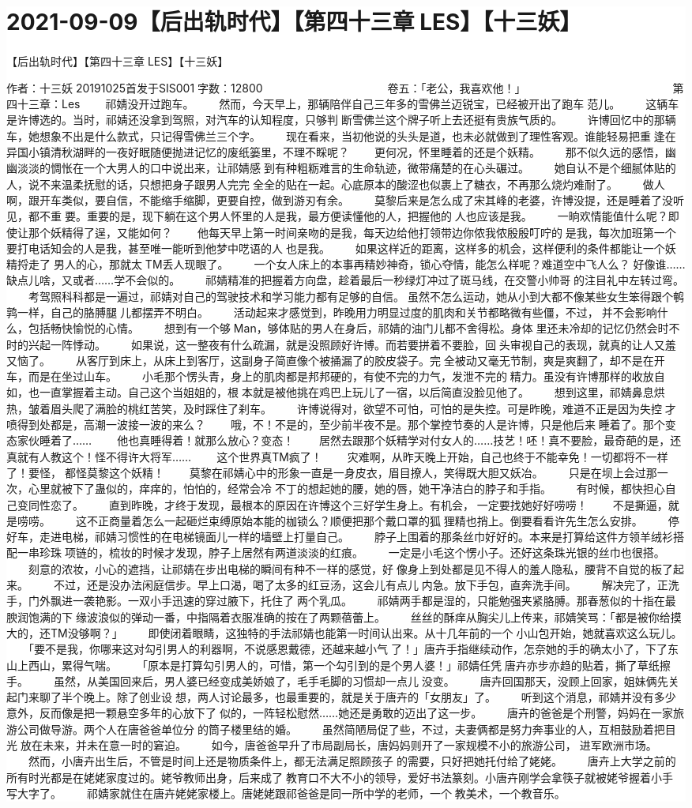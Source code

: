 # 2021-09-09【后出轨时代】【第四十三章 LES】【十三妖】



【后出轨时代】【第四十三章 LES】【十三妖】



 作者：十三妖 20191025首发于SIS001 字数：12800
 　　　　　　　　　　　卷五：「老公，我喜欢他！」
 　　　　　　　　　　　　　第四十三章：Les
 　　祁婧没开过跑车。
 　　然而，今天早上，那辆陪伴自己三年多的雪佛兰迈锐宝，已经被开出了跑车 范儿。
 　　这辆车是许博选的。当时，祁婧还没拿到驾照，对汽车的认知程度，只够判 断雪佛兰这个牌子听上去还挺有贵族气质的。
 　　许博回忆中的那辆车，她想象不出是什么款式，只记得雪佛兰三个字。
 　　现在看来，当初他说的头头是道，也未必就做到了理性客观。谁能轻易把重 逢在异国小镇清秋湖畔的一夜好眠随便抛进记忆的废纸篓里，不理不睬呢？
 　　更何况，怀里睡着的还是个妖精。
 　　那不似久远的感悟，幽幽淡淡的惆怅在一个大男人的口中说出来，让祁婧感 到有种粗粝难言的生命轨迹，微带痛楚的在心头碾过。
 　　她自认不是个细腻体贴的人，说不来温柔抚慰的话，只想把身子跟男人完完 全全的贴在一起。心底原本的酸涩也似裹上了糖衣，不再那么烧灼难耐了。
 　　做人啊，跟开车类似，要自信，不能缩手缩脚，更要自控，做到游刃有余。
 　　莫黎后来是怎么成了宋其峰的老婆，许博没提，还是睡着了没听见，都不重 要。重要的是，现下躺在这个男人怀里的人是我，最方便读懂他的人，把握他的 人也应该是我。
 　　一晌欢情能值什么呢？即使让那个妖精得了逞，又能如何？
 　　他每天早上第一时间亲吻的是我，每天边给他打领带边你侬我侬殷殷叮咛的 是我，每次加班第一个要打电话知会的人是我，甚至唯一能听到他梦中呓语的人 也是我。
 　　如果这样近的距离，这样多的机会，这样便利的条件都能让一个妖精捋走了 男人的心，那就太 TM丢人现眼了。
 　　一个女人床上的本事再精妙神奇，锁心夺情，能怎么样呢？难道空中飞人么？ 好像谁……缺点儿啥，又或者……学不会似的。
 　　祁婧精准的把握着方向盘，趁着最后一秒绿灯冲过了斑马线，在交警小帅哥 的注目礼中左转过弯。
 　　考驾照科科都是一遍过，祁婧对自己的驾驶技术和学习能力都有足够的自信。 虽然不怎么运动，她从小到大都不像某些女生笨得跟个鹌鹑一样，自己的胳膊腿 儿都摆弄不明白。
 　　活动起来才感觉到，昨晚用力明显过度的肌肉和关节都略微有些僵，不过， 并不会影响什么，包括畅快愉悦的心情。
 　　想到有一个够 Man，够体贴的男人在身后，祁婧的油门儿都不舍得松。身体 里还未冷却的记忆仍然会时不时的兴起一阵悸动。
 　　如果说，这一整夜有什么疏漏，就是没照顾好许博。而若要拼着不要脸，回 头审视自己的表现，就真的让人又羞又恼了。
 　　从客厅到床上，从床上到客厅，这副身子简直像个被捅漏了的胶皮袋子。完 全被动又毫无节制，爽是爽翻了，却不是在开车，而是在坐过山车。
 　　小毛那个愣头青，身上的肌肉都是邦邦硬的，有使不完的力气，发泄不完的 精力。虽没有许博那样的收放自如，也一直掌握着主动。自己这个当姐姐的，根 本就是被他挑在鸡巴上玩儿了一宿，以后简直没脸见他了。
 　　想到这里，祁婧鼻息烘热，皱着眉头爬了满脸的桃红苦笑，及时踩住了刹车。
 　　许博说得对，欲望不可怕，可怕的是失控。可是昨晚，难道不正是因为失控 才喷得到处都是，高潮一波接一波的来么？
 　　哦，不！不是的，至少前半夜不是。那个掌控节奏的人是许博，只是他后来 睡着了。那个变态家伙睡着了……
 　　他也真睡得着！就那么放心？变态！
 　　居然去跟那个妖精学对付女人的……技艺！呸！真不要脸，最奇葩的是，还 真就有人教这个！怪不得许大将军……
 　　这个世界真TM疯了！
 　　灾难啊，从昨天晚上开始，自己也终于不能幸免！一切都将不一样了！要怪， 都怪莫黎这个妖精！
 　　莫黎在祁婧心中的形象一直是一身皮衣，眉目撩人，笑得既大胆又妖冶。
 　　只是在坝上会过那一次，心里就被下了蛊似的，痒痒的，怕怕的，经常会冷 不丁的想起她的腰，她的唇，她干净洁白的脖子和手指。
 　　有时候，都快担心自己变同性恋了。
 　　直到昨晚，才终于发现，最根本的原因在许博这个三好学生身上。有机会， 一定要找她好好唠唠！
 　　不是撕逼，就是唠唠。
 　　这不正商量着怎么一起砸烂束缚原始本能的枷锁么？顺便把那个戴口罩的狐 狸精也捎上。倒要看看许先生怎么安排。
 　　停好车，走进电梯，祁婧习惯性的在电梯镜面儿一样的墙壁上打量自己。
 　　脖子上围着的那条丝巾好好的。本来是打算给这件方领羊绒衫搭配一串珍珠 项链的，梳妆的时候才发现，脖子上居然有两道淡淡的红痕。
 　　一定是小毛这个愣小子。还好这条珠光银的丝巾也很搭。
 　　刻意的浓妆，小心的遮挡，让祁婧在步出电梯的瞬间有种不一样的感觉，好 像身上到处都是见不得人的羞人隐私，腰背不自觉的板了起来。
 　　不过，还是没办法闲庭信步。早上口渴，喝了太多的红豆汤，这会儿有点儿 内急。放下手包，直奔洗手间。
 　　解决完了，正洗手，门外飘进一袭艳影。一双小手迅速的穿过腋下，托住了 两个乳瓜。
 　　祁婧两手都是湿的，只能勉强夹紧胳膊。那春葱似的十指在最腴润饱满的下 缘波浪似的弹动一番，中指隔着衣服准确的按在了两颗蓓蕾上。
 　　丝丝的酥痒从胸尖儿上传来，祁婧笑骂：「都是被你给摸大的，还TM没够啊？」
 　　即使闭着眼睛，这独特的手法祁婧也能第一时间认出来。从十几年前的一个 小山包开始，她就喜欢这么玩儿。
 　　「要不是我，你哪来这对勾引男人的利器啊，不说感恩戴德，还越来越小气 了！」唐卉手指继续动作，怎奈她的手的确太小了，下了东山上西山，累得气喘。
 　　「原本是打算勾引男人的，可惜，第一个勾引到的是个男人婆！」祁婧任凭 唐卉亦步亦趋的贴着，撕了草纸擦手。
 　　虽然，从美国回来后，男人婆已经变成美娇娘了，毛手毛脚的习惯却一点儿 没变。
 　　唐卉回国那天，没顾上回家，姐妹俩先关起门来聊了半个晚上。除了创业设 想，两人讨论最多，也最重要的，就是关于唐卉的「女朋友」了。
 　　听到这个消息，祁婧并没有多少意外，反而像是把一颗悬空多年的心放下了 似的，一阵轻松慰然……她还是勇敢的迈出了这一步。
 　　唐卉的爸爸是个刑警，妈妈在一家旅游公司做导游。两个人在唐爸爸单位分 的筒子楼里结的婚。
 　　虽然简陋局促了些，不过，夫妻俩都是努力奔事业的人，互相鼓励着把目光 放在未来，并未在意一时的窘迫。
 　　如今，唐爸爸早升了市局副局长，唐妈妈则开了一家规模不小的旅游公司， 进军欧洲市场。
 　　然而，小唐卉出生后，不管是时间上还是物质条件上，都无法满足照顾孩子 的需要，只好把她托付给了姥姥。
 　　唐卉上大学之前的所有时光都是在姥姥家度过的。姥爷教师出身，后来成了 教育口不大不小的领导，爱好书法篆刻。小唐卉刚学会拿筷子就被姥爷握着小手 写大字了。
 　　祁婧家就住在唐卉姥姥家楼上。唐姥姥跟祁爸爸是同一所中学的老师，一个 教美术，一个教音乐。